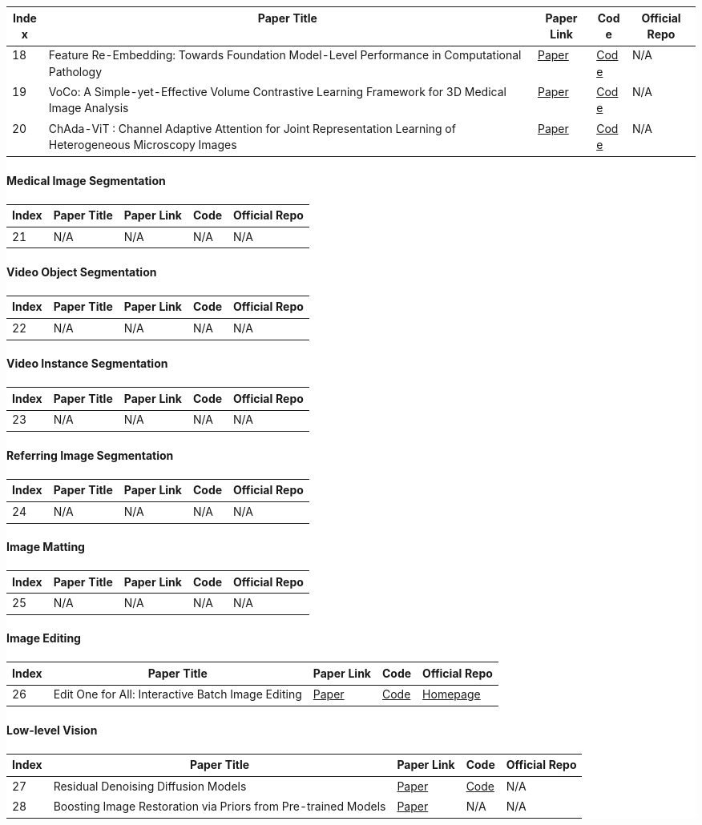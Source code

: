 | Index | Paper Title                                                  | Paper Link                                | Code                                          | Official Repo |
| ----- | ------------------------------------------------------------ | ----------------------------------------- | --------------------------------------------- | ------------- |
| 18    | Feature Re-Embedding: Towards Foundation Model-Level Performance in Computational Pathology | [Paper](https://arxiv.org/abs/2402.17228) | [Code](https://github.com/DearCaat/RRT-MIL)   | N/A           |
| 19    | VoCo: A Simple-yet-Effective Volume Contrastive Learning Framework for 3D Medical Image Analysis | [Paper](https://arxiv.org/abs/2402.17300) | [Code](https://github.com/Luffy03/VoCo)       | N/A           |
| 20    | ChAda-ViT : Channel Adaptive Attention for Joint Representation Learning of Heterogeneous Microscopy Images | [Paper](https://arxiv.org/abs/2311.15264) | [Code](https://github.com/nicoboou/chada_vit) | N/A           |

#### Medical Image Segmentation

| Index | Paper Title | Paper Link | Code | Official Repo |
| ----- | ----------- | ---------- | ---- | ------------- |
| 21    | N/A         | N/A        | N/A  | N/A           |

#### Video Object Segmentation

| Index | Paper Title | Paper Link | Code | Official Repo |
| ----- | ----------- | ---------- | ---- | ------------- |
| 22    | N/A         | N/A        | N/A  | N/A           |

#### Video Instance Segmentation

| Index | Paper Title | Paper Link | Code | Official Repo |
| ----- | ----------- | ---------- | ---- | ------------- |
| 23    | N/A         | N/A        | N/A  | N/A           |

#### Referring Image Segmentation

| Index | Paper Title | Paper Link | Code | Official Repo |
| ----- | ----------- | ---------- | ---- | ------------- |
| 24    | N/A         | N/A        | N/A  | N/A           |

#### Image Matting

| Index | Paper Title | Paper Link | Code | Official Repo |
| ----- | ----------- | ---------- | ---- | ------------- |
| 25    | N/A         | N/A        | N/A  | N/A           |

#### Image Editing

| Index | Paper Title                                       | Paper Link                                | Code                                                  | Official Repo                                            |
| ----- | ------------------------------------------------- | ----------------------------------------- | ----------------------------------------------------- | -------------------------------------------------------- |
| 26    | Edit One for All: Interactive Batch Image Editing | [Paper](https://arxiv.org/abs/2401.10219) | [Code](https://github.com/thaoshibe/edit-one-for-all) | [Homepage](https://thaoshibe.github.io/edit-one-for-all) |

#### Low-level Vision

| Index | Paper Title                                                  | Paper Link                                | Code                                     | Official Repo |
| ----- | ------------------------------------------------------------ | ----------------------------------------- | ---------------------------------------- | ------------- |
| 27    | Residual Denoising Diffusion Models                          | [Paper](https://arxiv.org/abs/2308.13712) | [Code](https://github.com/nachifur/RDDM) | N/A           |
| 28    | Boosting Image Restoration via Priors from Pre-trained Models | [Paper](https://arxiv.org/abs/2403.06793) | N/A                                      | N/A           |
